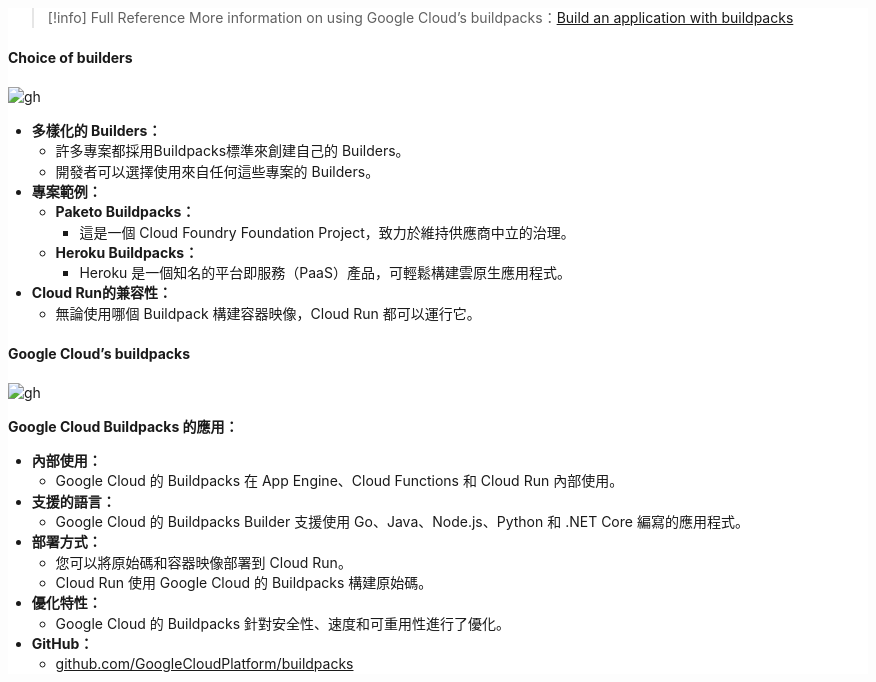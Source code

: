 > [!info] Full Reference
> More information on using Google Cloud’s buildpacks：[Build an application with buildpacks](https://cloud.google.com/docs/buildpacks/build-application)
#### Choice of builders

![gh](https://raw.githubusercontent.com/SeanChenR/img_gif/main/myimage/1741749637000mbzgrl.png)

- **多樣化的 Builders：**
    - 許多專案都採用Buildpacks標準來創建自己的 Builders。
    - 開發者可以選擇使用來自任何這些專案的 Builders。
- **專案範例：**
    - **Paketo Buildpacks：**
        - 這是一個 Cloud Foundry Foundation Project，致力於維持供應商中立的治理。
    - **Heroku Buildpacks：**
        - Heroku 是一個知名的平台即服務（PaaS）產品，可輕鬆構建雲原生應用程式。
- **Cloud Run的兼容性：**
    - 無論使用哪個 Buildpack 構建容器映像，Cloud Run 都可以運行它。
#### Google Cloud’s buildpacks

![gh](https://raw.githubusercontent.com/SeanChenR/img_gif/main/myimage/1741749766000d0t1fh.png)

**Google Cloud Buildpacks 的應用：**
- **內部使用：**
    - Google Cloud 的 Buildpacks 在 App Engine、Cloud Functions 和 Cloud Run 內部使用。
- **支援的語言：**
    - Google Cloud 的 Buildpacks Builder 支援使用 Go、Java、Node.js、Python 和 .NET Core 編寫的應用程式。
- **部署方式：**
    - 您可以將原始碼和容器映像部署到 Cloud Run。
    - Cloud Run 使用 Google Cloud 的 Buildpacks 構建原始碼。
- **優化特性：**
    - Google Cloud 的 Buildpacks 針對安全性、速度和可重用性進行了優化。
- **GitHub：**
    - [github.com/GoogleCloudPlatform/buildpacks](https://github.com/GoogleCloudPlatform/buildpacks)

